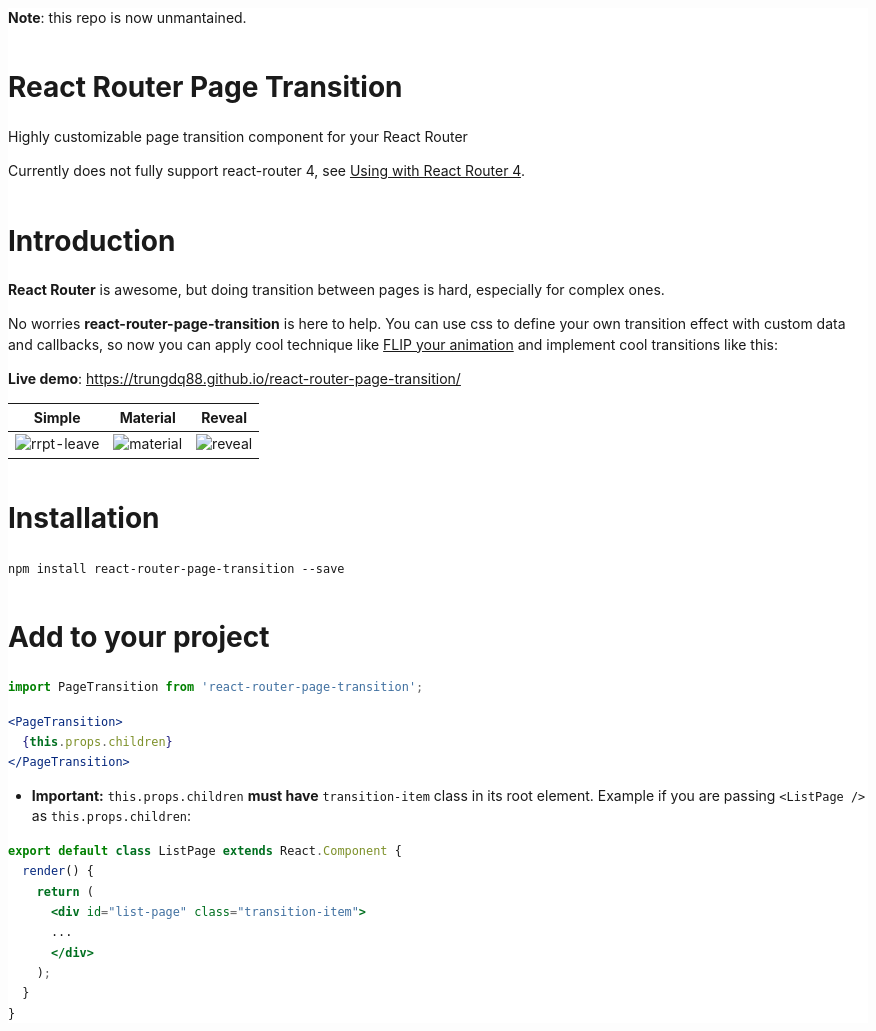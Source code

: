 **Note**: this repo is now unmantained.

# React Router Page Transition
Highly customizable page transition component for your React Router

Currently does not fully support react-router 4, see [Using with React Router 4](#using-with-react-router-4).

# Introduction

**React Router** is awesome, but doing transition between pages is hard, especially for complex ones.

No worries **react-router-page-transition** is here to help. You can use css to define your own transition
effect with custom data and callbacks, so now you can apply cool technique like [FLIP your animation](https://aerotwist.com/blog/flip-your-animations/)
and implement cool transitions like this:

**Live demo**: https://trungdq88.github.io/react-router-page-transition/

|Simple|Material|Reveal|
|------|--------|------|
|![rrpt-leave](https://cloud.githubusercontent.com/assets/4214509/22519594/709cbdc6-e8e3-11e6-9e35-1182e6121e27.gif)|![material](https://cloud.githubusercontent.com/assets/4214509/16781947/aa83ca34-48a7-11e6-8c93-dfdd794d7a28.gif) | ![reveal](https://cloud.githubusercontent.com/assets/4214509/16783423/1c58b880-48ae-11e6-97fb-5e92a7da1b40.gif)|

# Installation

    npm install react-router-page-transition --save

# Add to your project

```js
import PageTransition from 'react-router-page-transition';
```

```jsx
<PageTransition>
  {this.props.children}
</PageTransition>
```
- **Important:** `this.props.children` **must have** `transition-item` class in its root element. Example if you are passing `<ListPage />` as `this.props.children`:

```jsx
export default class ListPage extends React.Component {
  render() {
    return (
      <div id="list-page" class="transition-item">
      ...
      </div>
    );
  }
}
```
